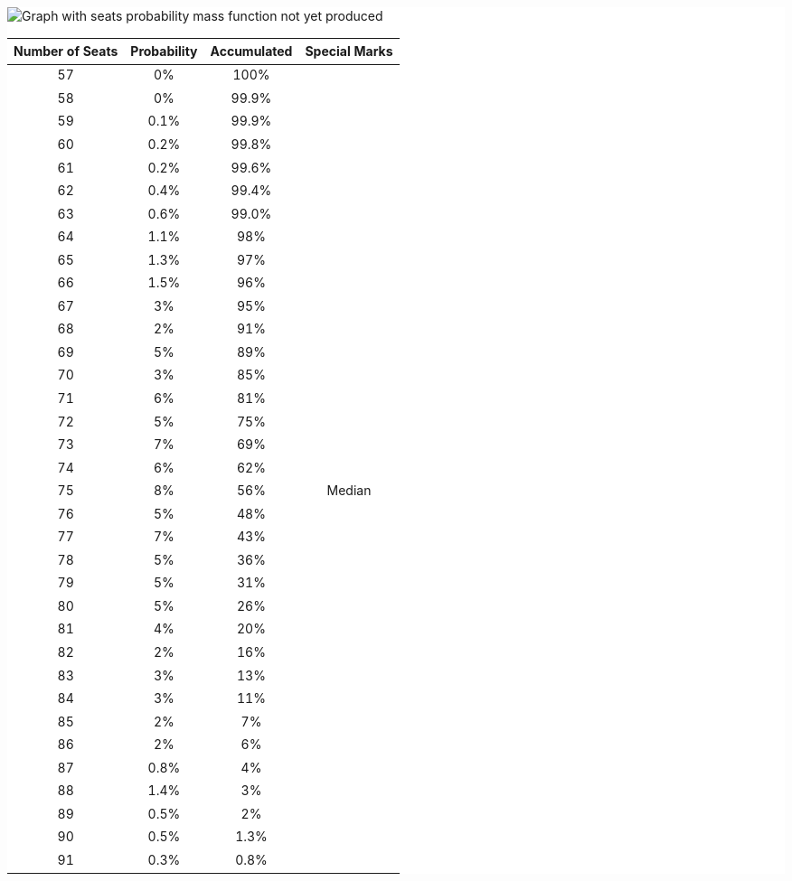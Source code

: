 ![Graph with seats probability mass function not yet produced](2020-03-26-ForschungsgruppeWahlen-seats-pmf-alternativefürdeutschland.png "Seats Probability Mass Function")

| Number of Seats | Probability | Accumulated | Special Marks |
|:---------------:|:-----------:|:-----------:|:-------------:|
| 57 | 0% | 100% |  |
| 58 | 0% | 99.9% |  |
| 59 | 0.1% | 99.9% |  |
| 60 | 0.2% | 99.8% |  |
| 61 | 0.2% | 99.6% |  |
| 62 | 0.4% | 99.4% |  |
| 63 | 0.6% | 99.0% |  |
| 64 | 1.1% | 98% |  |
| 65 | 1.3% | 97% |  |
| 66 | 1.5% | 96% |  |
| 67 | 3% | 95% |  |
| 68 | 2% | 91% |  |
| 69 | 5% | 89% |  |
| 70 | 3% | 85% |  |
| 71 | 6% | 81% |  |
| 72 | 5% | 75% |  |
| 73 | 7% | 69% |  |
| 74 | 6% | 62% |  |
| 75 | 8% | 56% | Median |
| 76 | 5% | 48% |  |
| 77 | 7% | 43% |  |
| 78 | 5% | 36% |  |
| 79 | 5% | 31% |  |
| 80 | 5% | 26% |  |
| 81 | 4% | 20% |  |
| 82 | 2% | 16% |  |
| 83 | 3% | 13% |  |
| 84 | 3% | 11% |  |
| 85 | 2% | 7% |  |
| 86 | 2% | 6% |  |
| 87 | 0.8% | 4% |  |
| 88 | 1.4% | 3% |  |
| 89 | 0.5% | 2% |  |
| 90 | 0.5% | 1.3% |  |
| 91 | 0.3% | 0.8% |  |